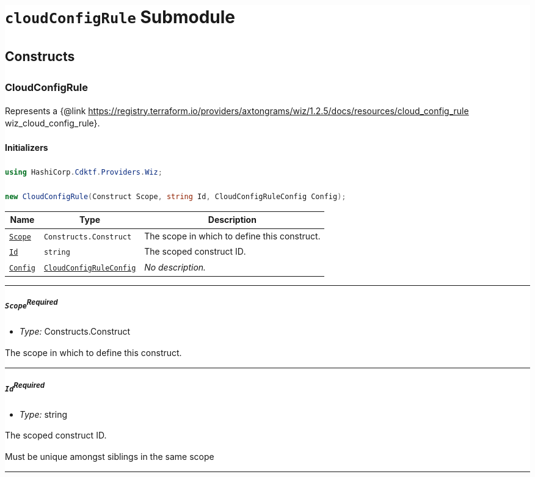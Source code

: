 # `cloudConfigRule` Submodule <a name="`cloudConfigRule` Submodule" id="rhizo-co-terraform-provider-wiz.cloudConfigRule"></a>

## Constructs <a name="Constructs" id="Constructs"></a>

### CloudConfigRule <a name="CloudConfigRule" id="rhizo-co-terraform-provider-wiz.cloudConfigRule.CloudConfigRule"></a>

Represents a {@link https://registry.terraform.io/providers/axtongrams/wiz/1.2.5/docs/resources/cloud_config_rule wiz_cloud_config_rule}.

#### Initializers <a name="Initializers" id="rhizo-co-terraform-provider-wiz.cloudConfigRule.CloudConfigRule.Initializer"></a>

```csharp
using HashiCorp.Cdktf.Providers.Wiz;

new CloudConfigRule(Construct Scope, string Id, CloudConfigRuleConfig Config);
```

| **Name** | **Type** | **Description** |
| --- | --- | --- |
| <code><a href="#rhizo-co-terraform-provider-wiz.cloudConfigRule.CloudConfigRule.Initializer.parameter.scope">Scope</a></code> | <code>Constructs.Construct</code> | The scope in which to define this construct. |
| <code><a href="#rhizo-co-terraform-provider-wiz.cloudConfigRule.CloudConfigRule.Initializer.parameter.id">Id</a></code> | <code>string</code> | The scoped construct ID. |
| <code><a href="#rhizo-co-terraform-provider-wiz.cloudConfigRule.CloudConfigRule.Initializer.parameter.config">Config</a></code> | <code><a href="#rhizo-co-terraform-provider-wiz.cloudConfigRule.CloudConfigRuleConfig">CloudConfigRuleConfig</a></code> | *No description.* |

---

##### `Scope`<sup>Required</sup> <a name="Scope" id="rhizo-co-terraform-provider-wiz.cloudConfigRule.CloudConfigRule.Initializer.parameter.scope"></a>

- *Type:* Constructs.Construct

The scope in which to define this construct.

---

##### `Id`<sup>Required</sup> <a name="Id" id="rhizo-co-terraform-provider-wiz.cloudConfigRule.CloudConfigRule.Initializer.parameter.id"></a>

- *Type:* string

The scoped construct ID.

Must be unique amongst siblings in the same scope

---

